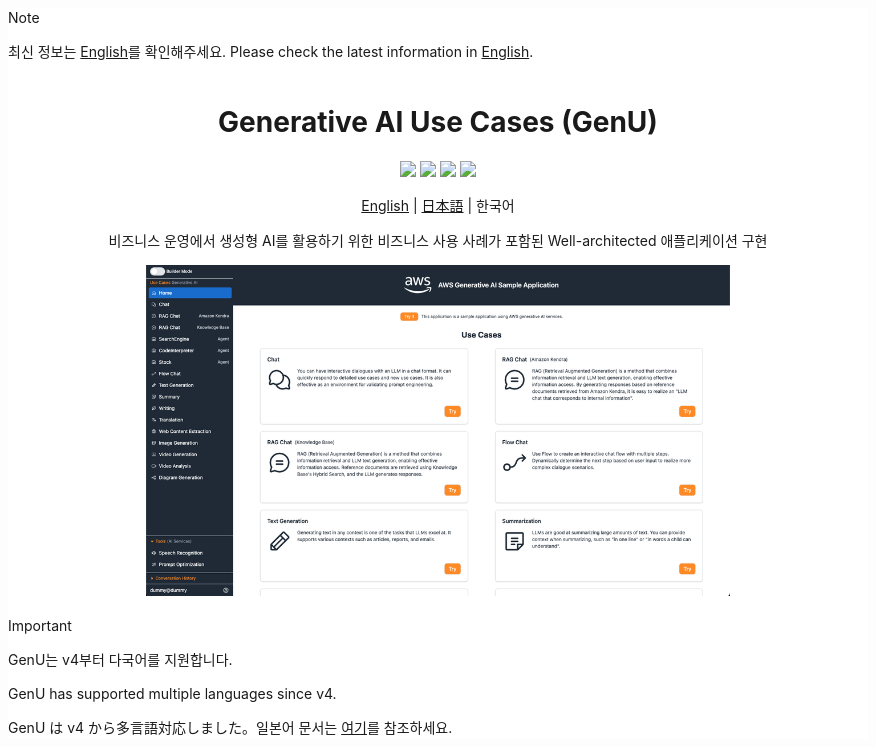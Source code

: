 > [!NOTE]
> 최신 정보는 [English](<(./README.md)>)를 확인해주세요.
> Please check the latest information in [English](<(./README.md)>).

<div markdown="1" align="center">
  <h1>Generative AI Use Cases (GenU)</h1>

[![](https://img.shields.io/badge/Documentation-Latest-blue)](https://aws-samples.github.io/generative-ai-use-cases/index.html) [![](https://img.shields.io/badge/license-MIT-blue.svg)](https://github.com/aws-samples/generative-ai-use-cases/blob/main/LICENSE) [![](https://github.com/aws-samples/generative-ai-use-cases/actions/workflows/node.js.yml/badge.svg)](https://github.com/aws-samples/generative-ai-use-cases/actions/workflows/node.js.yml) [![](https://github.com/aws-samples/generative-ai-use-cases/actions/workflows/browser-extension.yml/badge.svg)](https://github.com/aws-samples/generative-ai-use-cases/actions/workflows/browser-extension.yml)

[English](./README.md) | [日本語](./README_ja.md) | 한국어

비즈니스 운영에서 생성형 AI를 활용하기 위한 비즈니스 사용 사례가 포함된 Well-architected 애플리케이션 구현

  <img src="./docs/assets/images/sc_lp_en.png" alt="비즈니스 운영에서 생성형 AI를 활용하기 위한 비즈니스 사용 사례가 포함된 Well-architected 애플리케이션 구현" width="68%">
</div>

> [!IMPORTANT]
> GenU는 v4부터 다국어를 지원합니다.
>
> GenU has supported multiple languages since v4.
>
> GenU は v4 から多言語対応しました。일본어 문서는 [여기](./README_ja.md)를 참조하세요.
